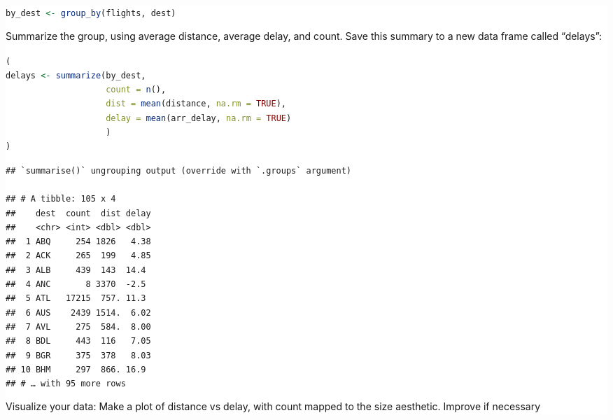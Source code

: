 ``` r
by_dest <- group_by(flights, dest)
```

Summarize the group, using average distance, average delay, and count.
Save this summary to a new data frame called “delays”:

``` r
(
delays <- summarize(by_dest, 
                    count = n(), 
                    dist = mean(distance, na.rm = TRUE), 
                    delay = mean(arr_delay, na.rm = TRUE)
                    )
)
```

    ## `summarise()` ungrouping output (override with `.groups` argument)

    ## # A tibble: 105 x 4
    ##    dest  count  dist delay
    ##    <chr> <int> <dbl> <dbl>
    ##  1 ABQ     254 1826   4.38
    ##  2 ACK     265  199   4.85
    ##  3 ALB     439  143  14.4 
    ##  4 ANC       8 3370  -2.5 
    ##  5 ATL   17215  757. 11.3 
    ##  6 AUS    2439 1514.  6.02
    ##  7 AVL     275  584.  8.00
    ##  8 BDL     443  116   7.05
    ##  9 BGR     375  378   8.03
    ## 10 BHM     297  866. 16.9 
    ## # … with 95 more rows

Visualize your data: Make a plot of distance vs delay, with count mapped
to the size aesthetic. Improve if necessary
